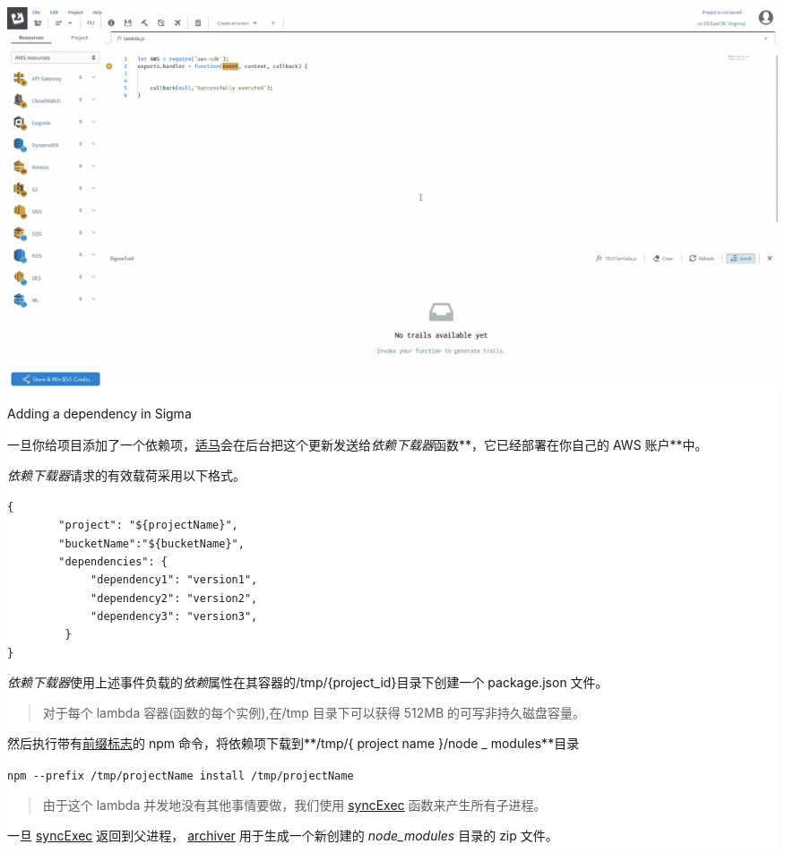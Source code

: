 ![](img/67146042c099657f93424040e76d1faf.png)

Adding a dependency in Sigma

一旦你给项目添加了一个依赖项，[适马](https://sigma.slappforge.com)会在后台把这个更新发送给*依赖下载器*函数**，它已经部署在你自己的 AWS 账户**中。

*依赖下载器*请求的有效载荷采用以下格式。

```
{
        "project": "${projectName}",
        "bucketName":"${bucketName}",
        "dependencies": {
             "dependency1": "version1",
             "dependency2": "version2",
             "dependency3": "version3",
         }
}
```

*依赖下载器*使用上述事件负载的*依赖*属性在其容器的/tmp/{project_id}目录下创建一个 package.json 文件。

> 对于每个 lambda 容器(函数的每个实例),在/tmp 目录下可以获得 512MB 的可写非持久磁盘容量。

然后执行带有[前缀标志](https://docs.npmjs.com/misc/config#prefix)的 npm 命令，将依赖项下载到**/tmp/{ project name }/node _ modules**目录

```
npm --prefix /tmp/projectName install /tmp/projectName
```

> 由于这个 lambda 并发地没有其他事情要做，我们使用 [syncExec](https://nodejs.org/api/child_process.html#child_process_child_process_execsync_command_options) 函数来产生所有子进程。

一旦 [syncExec](https://nodejs.org/api/child_process.html#child_process_child_process_execsync_command_options) 返回到父进程， [archiver](https://www.npmjs.com/package/archiver) 用于生成一个新创建的 *node_modules* 目录的 zip 文件。
